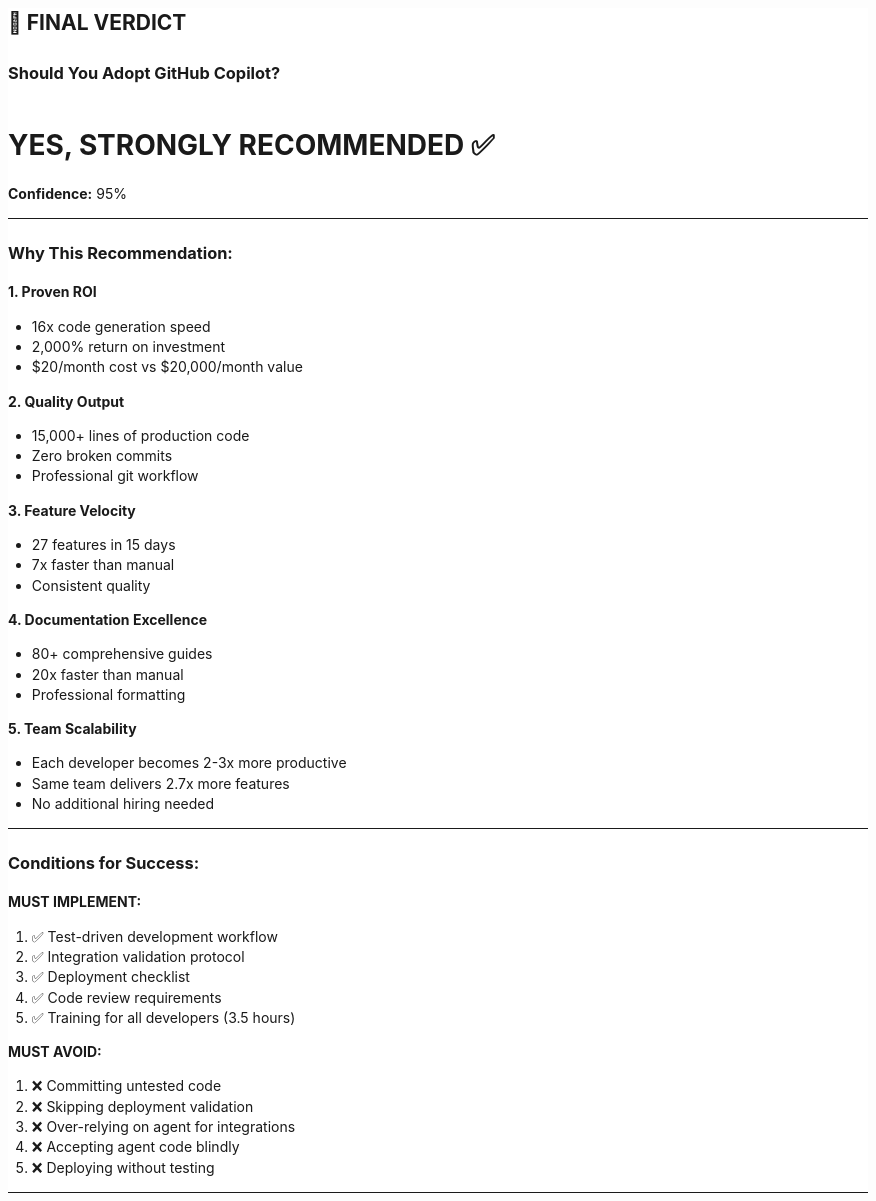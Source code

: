## 🎯 FINAL VERDICT

### **Should You Adopt GitHub Copilot?**

# **YES, STRONGLY RECOMMENDED ✅**

**Confidence:** 95%

---

### **Why This Recommendation:**

**1. Proven ROI**
- 16x code generation speed
- 2,000% return on investment
- $20/month cost vs $20,000/month value

**2. Quality Output**
- 15,000+ lines of production code
- Zero broken commits
- Professional git workflow

**3. Feature Velocity**
- 27 features in 15 days
- 7x faster than manual
- Consistent quality

**4. Documentation Excellence**
- 80+ comprehensive guides
- 20x faster than manual
- Professional formatting

**5. Team Scalability**
- Each developer becomes 2-3x more productive
- Same team delivers 2.7x more features
- No additional hiring needed

---

### **Conditions for Success:**

**MUST IMPLEMENT:**
1. ✅ Test-driven development workflow
2. ✅ Integration validation protocol
3. ✅ Deployment checklist
4. ✅ Code review requirements
5. ✅ Training for all developers (3.5 hours)

**MUST AVOID:**
1. ❌ Committing untested code
2. ❌ Skipping deployment validation
3. ❌ Over-relying on agent for integrations
4. ❌ Accepting agent code blindly
5. ❌ Deploying without testing

---